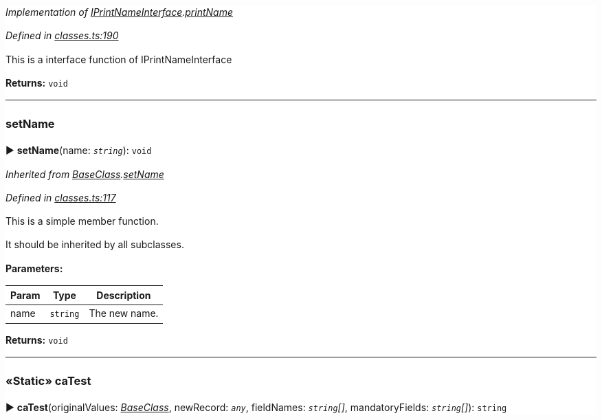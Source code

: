 *Implementation of [IPrintNameInterface](../interfaces/_classes_.iprintnameinterface.md).[printName](../interfaces/_classes_.iprintnameinterface.md#printname)*

*Defined in [classes.ts:190](https://github.com/tgreyjs/typedoc-plugin-markdown/blob/bb94e89/tests/src/classes.ts#L190)*



This is a interface function of IPrintNameInterface




**Returns:** `void`





___

<a id="setname"></a>

###  setName

► **setName**(name: *`string`*): `void`



*Inherited from [BaseClass](_classes_.baseclass.md).[setName](_classes_.baseclass.md#setname)*

*Defined in [classes.ts:117](https://github.com/tgreyjs/typedoc-plugin-markdown/blob/bb94e89/tests/src/classes.ts#L117)*



This is a simple member function.

It should be inherited by all subclasses.


**Parameters:**

| Param | Type | Description |
| ------ | ------ | ------ |
| name | `string`   |  The new name. |





**Returns:** `void`





___

<a id="catest"></a>

### «Static» caTest

► **caTest**(originalValues: *[BaseClass](_classes_.baseclass.md)*, newRecord: *`any`*, fieldNames: *`string`[]*, mandatoryFields: *`string`[]*): `string`


